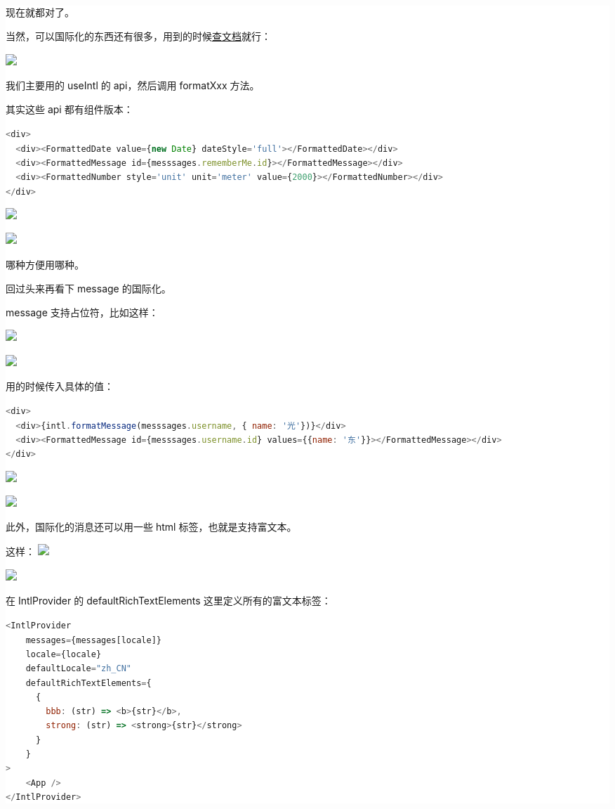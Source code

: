 现在就都对了。

当然，可以国际化的东西还有很多，用到的时候[查文档](https://formatjs.io/docs/react-intl/api)就行：

![](https://p3-juejin.byteimg.com/tos-cn-i-k3u1fbpfcp/f585436011f84c0fa75f5f38d87161ef~tplv-k3u1fbpfcp-jj-mark:0:0:0:0:q75.image#?w=484&h=550&s=42771&e=png&b=ffffff)

我们主要用的 useIntl 的 api，然后调用 formatXxx 方法。

其实这些 api 都有组件版本：

```javascript
<div>
  <div><FormattedDate value={new Date} dateStyle='full'></FormattedDate></div>
  <div><FormattedMessage id={messsages.rememberMe.id}></FormattedMessage></div>
  <div><FormattedNumber style='unit' unit='meter' value={2000}></FormattedNumber></div>
</div>
```

![](https://p1-juejin.byteimg.com/tos-cn-i-k3u1fbpfcp/0b440e6829c0437cbc17d51af02ebb50~tplv-k3u1fbpfcp-jj-mark:0:0:0:0:q75.image#?w=370&h=148&s=15105&e=png&b=fefefe)

![](https://p6-juejin.byteimg.com/tos-cn-i-k3u1fbpfcp/81f9cbc2fe39407a82bdd6bec4774bc6~tplv-k3u1fbpfcp-jj-mark:0:0:0:0:q75.image#?w=360&h=138&s=13769&e=png&b=fefefe)

哪种方便用哪种。

回过头来再看下 message 的国际化。

message 支持占位符，比如这样：

![](https://p6-juejin.byteimg.com/tos-cn-i-k3u1fbpfcp/b3b94686e1ff44b2aaf273c1091d5f75~tplv-k3u1fbpfcp-jj-mark:0:0:0:0:q75.image#?w=818&h=354&s=62652&e=png&b=1f1f1f)

![](https://p1-juejin.byteimg.com/tos-cn-i-k3u1fbpfcp/12822504e6704bb1938c62494d90ff40~tplv-k3u1fbpfcp-jj-mark:0:0:0:0:q75.image#?w=596&h=260&s=46026&e=png&b=1f1f1f)

用的时候传入具体的值：

```javascript
<div>
  <div>{intl.formatMessage(messsages.username, { name: '光'})}</div>
  <div><FormattedMessage id={messsages.username.id} values={{name: '东'}}></FormattedMessage></div>
</div>
```
![](https://p6-juejin.byteimg.com/tos-cn-i-k3u1fbpfcp/28852c891df14d5a87554095d164f1dc~tplv-k3u1fbpfcp-jj-mark:0:0:0:0:q75.image#?w=288&h=126&s=10059&e=png&b=fefefe)

![](https://p6-juejin.byteimg.com/tos-cn-i-k3u1fbpfcp/000021f2efcd47cb80d922be2e059f42~tplv-k3u1fbpfcp-jj-mark:0:0:0:0:q75.image#?w=230&h=112&s=8121&e=png&b=fefefe)

此外，国际化的消息还可以用一些 html 标签，也就是支持富文本。

这样：
![](https://p3-juejin.byteimg.com/tos-cn-i-k3u1fbpfcp/19cf2989677c414badb1368bd4896752~tplv-k3u1fbpfcp-jj-mark:0:0:0:0:q75.image#?w=826&h=340&s=65934&e=png&b=1f1f1f)

![](https://p3-juejin.byteimg.com/tos-cn-i-k3u1fbpfcp/6c739fac5971448e9d56a91c189fed66~tplv-k3u1fbpfcp-jj-mark:0:0:0:0:q75.image#?w=746&h=372&s=66373&e=png&b=1f1f1f)

在 IntlProvider 的 defaultRichTextElements 这里定义所有的富文本标签：

```javascript
<IntlProvider 
    messages={messages[locale]}
    locale={locale}
    defaultLocale="zh_CN"
    defaultRichTextElements={
      {
        bbb: (str) => <b>{str}</b>,
        strong: (str) => <strong>{str}</strong>
      }
    }
>
    <App />
</IntlProvider>
```
